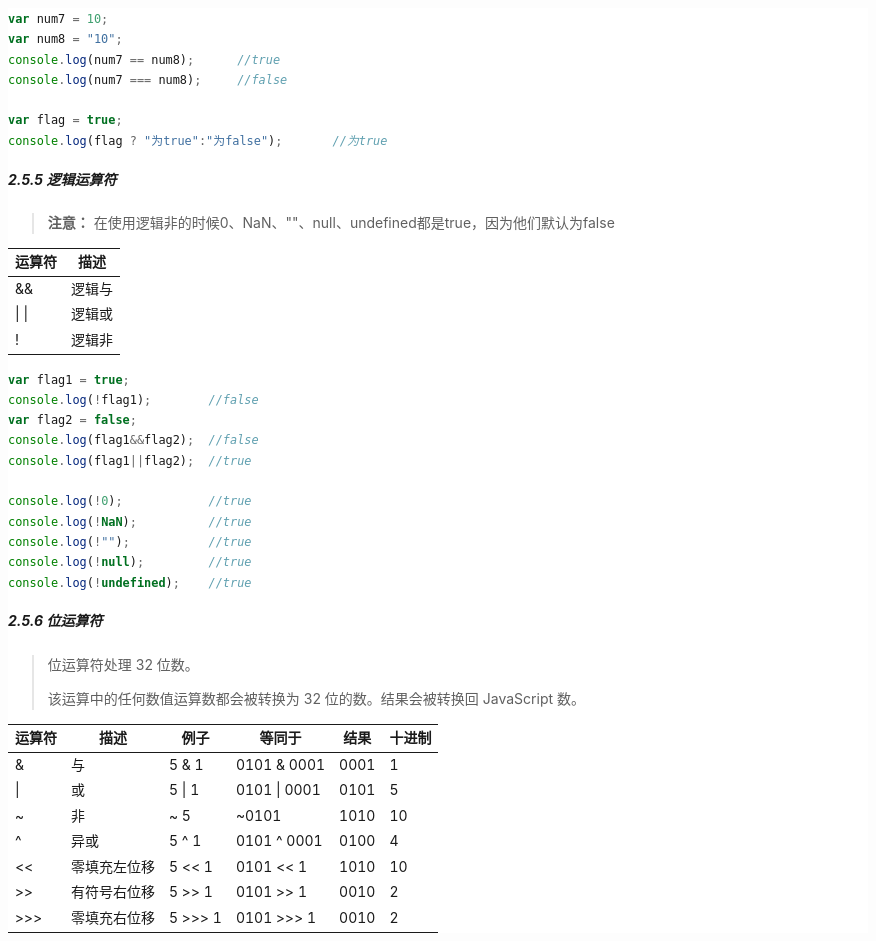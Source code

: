 ```javascript
var num7 = 10;
var num8 = "10";
console.log(num7 == num8);      //true
console.log(num7 === num8);     //false

var flag = true;
console.log(flag ? "为true":"为false");		//为true
```



##### 2.5.5 逻辑运算符

> **注意：** 在使用逻辑非的时候0、NaN、""、null、undefined都是true，因为他们默认为false

| 运算符 | 描述   |
| ------ | ------ |
| &&     | 逻辑与 |
| \| \|  | 逻辑或 |
| !      | 逻辑非 |

```javascript
var flag1 = true;
console.log(!flag1);     	//false
var flag2 = false;
console.log(flag1&&flag2);  //false
console.log(flag1||flag2);  //true

console.log(!0);         	//true
console.log(!NaN);       	//true
console.log(!"");        	//true
console.log(!null);      	//true
console.log(!undefined); 	//true	
```



##### 2.5.6 位运算符

> 位运算符处理 32 位数。
>
> 该运算中的任何数值运算数都会被转换为 32 位的数。结果会被转换回 JavaScript 数。

| 运算符 | 描述         | 例子    | 等同于       | 结果 | 十进制 |
| ------ | ------------ | ------- | ------------ | ---- | ------ |
| &      | 与           | 5 & 1   | 0101 & 0001  | 0001 | 1      |
| \|     | 或           | 5 \| 1  | 0101 \| 0001 | 0101 | 5      |
| ~      | 非           | ~ 5     | ~0101        | 1010 | 10     |
| ^      | 异或         | 5 ^ 1   | 0101 ^ 0001  | 0100 | 4      |
| <<     | 零填充左位移 | 5 << 1  | 0101 << 1    | 1010 | 10     |
| >>     | 有符号右位移 | 5 >> 1  | 0101 >> 1    | 0010 | 2      |
| >>>    | 零填充右位移 | 5 >>> 1 | 0101 >>> 1   | 0010 | 2      |
